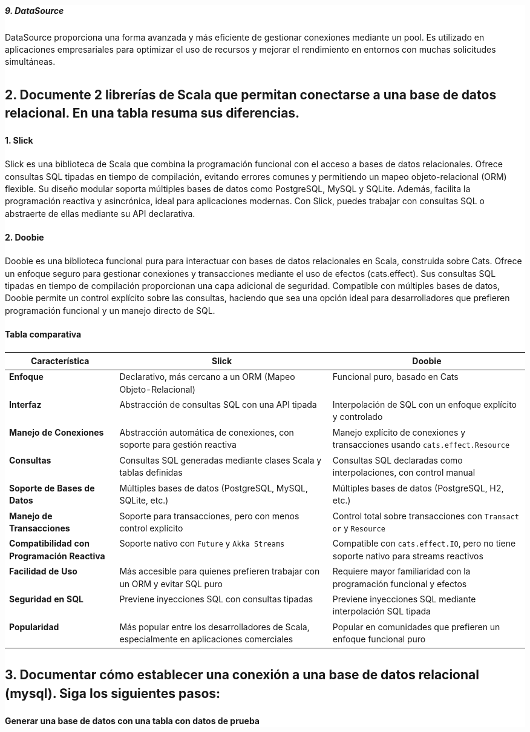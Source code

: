 ##### 9. DataSource
DataSource proporciona una forma avanzada y más eficiente de gestionar conexiones mediante un pool. Es utilizado en aplicaciones empresariales para optimizar el uso de recursos y mejorar el rendimiento en entornos con muchas solicitudes simultáneas.

## 2. Documente 2 librerías de Scala que permitan conectarse a una base de datos relacional. En una tabla resuma sus diferencias.

#### 1. Slick
Slick es una biblioteca de Scala que combina la programación funcional con el acceso a bases de datos relacionales. Ofrece consultas SQL tipadas en tiempo de compilación, evitando errores comunes y permitiendo un mapeo objeto-relacional (ORM) flexible. Su diseño modular soporta múltiples bases de datos como PostgreSQL, MySQL y SQLite. Además, facilita la programación reactiva y asincrónica, ideal para aplicaciones modernas. Con Slick, puedes trabajar con consultas SQL o abstraerte de ellas mediante su API declarativa.

#### 2. Doobie
Doobie es una biblioteca funcional pura para interactuar con bases de datos relacionales en Scala, construida sobre Cats. Ofrece un enfoque seguro para gestionar conexiones y transacciones mediante el uso de efectos (cats.effect). Sus consultas SQL tipadas en tiempo de compilación proporcionan una capa adicional de seguridad. Compatible con múltiples bases de datos, Doobie permite un control explícito sobre las consultas, haciendo que sea una opción ideal para desarrolladores que prefieren programación funcional y un manejo directo de SQL.

#### Tabla comparativa

| **Característica**              | **Slick**                                          | **Doobie**                                         |
|----------------------------------|----------------------------------------------------|---------------------------------------------------|
| **Enfoque**                      | Declarativo, más cercano a un ORM (Mapeo Objeto-Relacional) | Funcional puro, basado en Cats                    |
| **Interfaz**                     | Abstracción de consultas SQL con una API tipada    | Interpolación de SQL con un enfoque explícito y controlado |
| **Manejo de Conexiones**         | Abstracción automática de conexiones, con soporte para gestión reactiva | Manejo explícito de conexiones y transacciones usando `cats.effect.Resource` |
| **Consultas**                    | Consultas SQL generadas mediante clases Scala y tablas definidas | Consultas SQL declaradas como interpolaciones, con control manual |
| **Soporte de Bases de Datos**    | Múltiples bases de datos (PostgreSQL, MySQL, SQLite, etc.) | Múltiples bases de datos (PostgreSQL, H2, etc.) |
| **Manejo de Transacciones**      | Soporte para transacciones, pero con menos control explícito | Control total sobre transacciones con `Transactor` y `Resource` |
| **Compatibilidad con Programación Reactiva** | Soporte nativo con `Future` y `Akka Streams` | Compatible con `cats.effect.IO`, pero no tiene soporte nativo para streams reactivos |
| **Facilidad de Uso**             | Más accesible para quienes prefieren trabajar con un ORM y evitar SQL puro | Requiere mayor familiaridad con la programación funcional y efectos |
| **Seguridad en SQL**             | Previene inyecciones SQL con consultas tipadas | Previene inyecciones SQL mediante interpolación SQL tipada |
| **Popularidad**                  | Más popular entre los desarrolladores de Scala, especialmente en aplicaciones comerciales | Popular en comunidades que prefieren un enfoque funcional puro |

## 3. Documentar cómo establecer una conexión a una base de datos relacional (mysql). Siga los siguientes pasos:

#### Generar una base de datos con una tabla con datos de prueba

